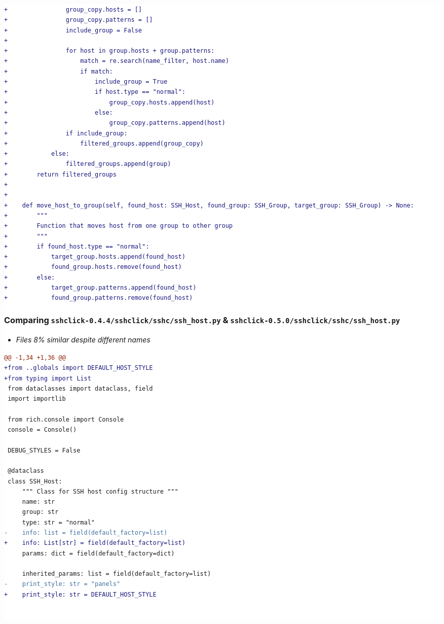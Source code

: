 ```diff
+                group_copy.hosts = []
+                group_copy.patterns = []
+                include_group = False
+
+                for host in group.hosts + group.patterns:
+                    match = re.search(name_filter, host.name)
+                    if match:
+                        include_group = True
+                        if host.type == "normal":
+                            group_copy.hosts.append(host)
+                        else:
+                            group_copy.patterns.append(host)
+                if include_group:
+                    filtered_groups.append(group_copy)
+            else:
+                filtered_groups.append(group)
+        return filtered_groups
+
+
+    def move_host_to_group(self, found_host: SSH_Host, found_group: SSH_Group, target_group: SSH_Group) -> None:
+        """
+        Function that moves host from one group to other group
+        """
+        if found_host.type == "normal":
+            target_group.hosts.append(found_host)
+            found_group.hosts.remove(found_host)
+        else:
+            target_group.patterns.append(found_host)
+            found_group.patterns.remove(found_host)
```

### Comparing `sshclick-0.4.4/sshclick/sshc/ssh_host.py` & `sshclick-0.5.0/sshclick/sshc/ssh_host.py`

 * *Files 8% similar despite different names*

```diff
@@ -1,34 +1,36 @@
+from ..globals import DEFAULT_HOST_STYLE
+from typing import List
 from dataclasses import dataclass, field
 import importlib
 
 from rich.console import Console
 console = Console()
 
 DEBUG_STYLES = False
 
 @dataclass
 class SSH_Host:
     """ Class for SSH host config structure """
     name: str
     group: str
     type: str = "normal"
-    info: list = field(default_factory=list)
+    info: List[str] = field(default_factory=list)
     params: dict = field(default_factory=dict)
 
     inherited_params: list = field(default_factory=list)
-    print_style: str = "panels"
+    print_style: str = DEFAULT_HOST_STYLE
 
 
```
